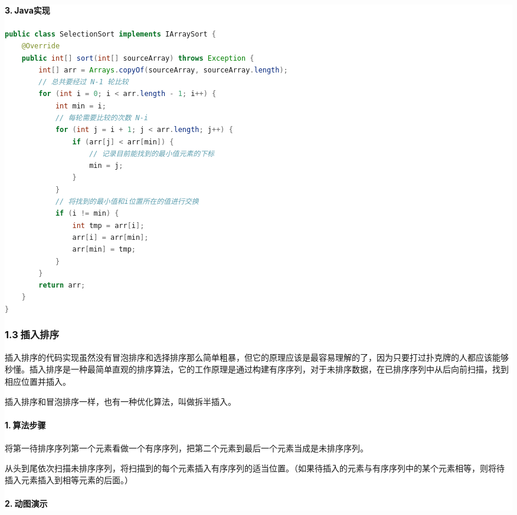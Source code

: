 #### 3. Java实现

```java
public class SelectionSort implements IArraySort {
    @Override
    public int[] sort(int[] sourceArray) throws Exception {
        int[] arr = Arrays.copyOf(sourceArray, sourceArray.length);
        // 总共要经过 N-1 轮比较
        for (int i = 0; i < arr.length - 1; i++) {
            int min = i;
            // 每轮需要比较的次数 N-i
            for (int j = i + 1; j < arr.length; j++) {
                if (arr[j] < arr[min]) {
                    // 记录目前能找到的最小值元素的下标
                    min = j;
                }
            }
            // 将找到的最小值和i位置所在的值进行交换
            if (i != min) {
                int tmp = arr[i];
                arr[i] = arr[min];
                arr[min] = tmp;
            }
        }
        return arr;
    }
}
```

### 1.3 插入排序

插入排序的代码实现虽然没有冒泡排序和选择排序那么简单粗暴，但它的原理应该是最容易理解的了，因为只要打过扑克牌的人都应该能够秒懂。插入排序是一种最简单直观的排序算法，它的工作原理是通过构建有序序列，对于未排序数据，在已排序序列中从后向前扫描，找到相应位置并插入。

插入排序和冒泡排序一样，也有一种优化算法，叫做拆半插入。

#### 1. 算法步骤

将第一待排序序列第一个元素看做一个有序序列，把第二个元素到最后一个元素当成是未排序序列。

从头到尾依次扫描未排序序列，将扫描到的每个元素插入有序序列的适当位置。（如果待插入的元素与有序序列中的某个元素相等，则将待插入元素插入到相等元素的后面。）

#### 2. 动图演示
